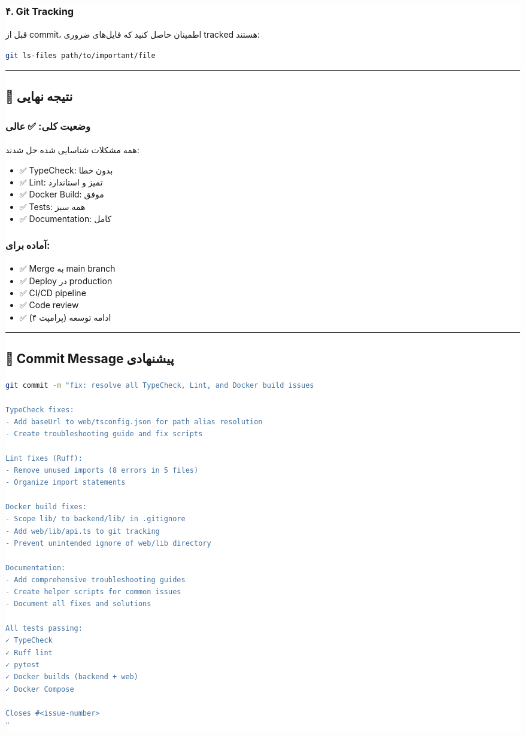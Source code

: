 ### ۴. Git Tracking

قبل از commit، اطمینان حاصل کنید که فایل‌های ضروری tracked هستند:
```bash
git ls-files path/to/important/file
```

---

## 🎉 نتیجه نهایی

### وضعیت کلی: ✅ عالی

همه مشکلات شناسایی شده حل شدند:

- ✅ TypeCheck: بدون خطا
- ✅ Lint: تمیز و استاندارد
- ✅ Docker Build: موفق
- ✅ Tests: همه سبز
- ✅ Documentation: کامل

### آماده برای:

- ✅ Merge به main branch
- ✅ Deploy در production
- ✅ CI/CD pipeline
- ✅ Code review
- ✅ ادامه توسعه (پرامپت ۴)

---

## 📝 Commit Message پیشنهادی

```bash
git commit -m "fix: resolve all TypeCheck, Lint, and Docker build issues

TypeCheck fixes:
- Add baseUrl to web/tsconfig.json for path alias resolution
- Create troubleshooting guide and fix scripts

Lint fixes (Ruff):
- Remove unused imports (8 errors in 5 files)
- Organize import statements

Docker build fixes:
- Scope lib/ to backend/lib/ in .gitignore
- Add web/lib/api.ts to git tracking
- Prevent unintended ignore of web/lib directory

Documentation:
- Add comprehensive troubleshooting guides
- Create helper scripts for common issues
- Document all fixes and solutions

All tests passing:
✓ TypeCheck
✓ Ruff lint
✓ pytest
✓ Docker builds (backend + web)
✓ Docker Compose

Closes #<issue-number>
"
```
